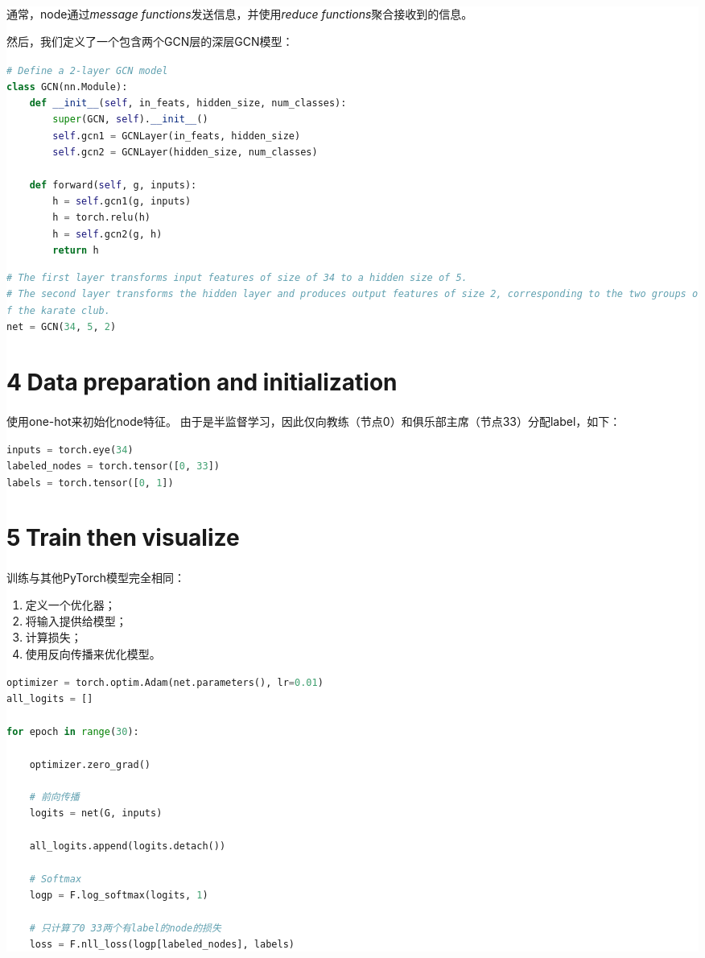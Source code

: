 通常，node通过*message functions*发送信息，并使用*reduce functions*聚合接收到的信息。

然后，我们定义了一个包含两个GCN层的深层GCN模型：

```python
# Define a 2-layer GCN model
class GCN(nn.Module):
    def __init__(self, in_feats, hidden_size, num_classes):
        super(GCN, self).__init__()
        self.gcn1 = GCNLayer(in_feats, hidden_size)
        self.gcn2 = GCNLayer(hidden_size, num_classes)

    def forward(self, g, inputs):
        h = self.gcn1(g, inputs)
        h = torch.relu(h)
        h = self.gcn2(g, h)
        return h

```

```python
# The first layer transforms input features of size of 34 to a hidden size of 5.
# The second layer transforms the hidden layer and produces output features of size 2, corresponding to the two groups of the karate club.
net = GCN(34, 5, 2)

```

# 4 Data preparation and initialization

使用one-hot来初始化node特征。 由于是半监督学习，因此仅向教练（节点0）和俱乐部主席（节点33）分配label，如下：

```python
inputs = torch.eye(34)
labeled_nodes = torch.tensor([0, 33])
labels = torch.tensor([0, 1])

```

# 5 Train then visualize

训练与其他PyTorch模型完全相同：

1. 定义一个优化器；
2. 将输入提供给模型；
3. 计算损失；
4. 使用反向传播来优化模型。

```python
optimizer = torch.optim.Adam(net.parameters(), lr=0.01)
all_logits = []

for epoch in range(30):
    
    optimizer.zero_grad()
    
    # 前向传播
    logits = net(G, inputs)
    
    all_logits.append(logits.detach())
    
    # Softmax
    logp = F.log_softmax(logits, 1)
    
    # 只计算了0 33两个有label的node的损失
    loss = F.nll_loss(logp[labeled_nodes], labels)
```